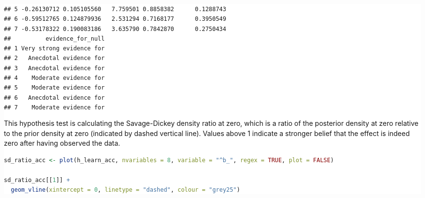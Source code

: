     ## 5 -0.26130712 0.105105560   7.759501 0.8858382      0.1288743
    ## 6 -0.59512765 0.124879936   2.531294 0.7168177      0.3950549
    ## 7 -0.53178322 0.190083186   3.635790 0.7842870      0.2750434
    ##          evidence_for_null
    ## 1 Very strong evidence for
    ## 2   Anecdotal evidence for
    ## 3   Anecdotal evidence for
    ## 4    Moderate evidence for
    ## 5    Moderate evidence for
    ## 6   Anecdotal evidence for
    ## 7    Moderate evidence for

This hypothesis test is calculating the Savage-Dickey density ratio at
zero, which is a ratio of the posterior density at zero relative to the
prior density at zero (indicated by dashed vertical line). Values above
1 indicate a stronger belief that the effect is indeed zero after having
observed the data.

``` r
sd_ratio_acc <- plot(h_learn_acc, nvariables = 8, variable = "^b_", regex = TRUE, plot = FALSE)

sd_ratio_acc[[1]] +
  geom_vline(xintercept = 0, linetype = "dashed", colour = "grey25")
```
